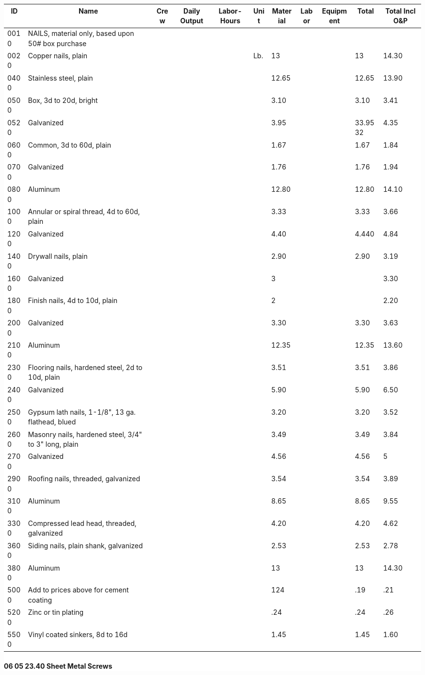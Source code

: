 | ID    | Name                                                                 | Crew | Daily Output | Labor-Hours | Unit | Material | Labor | Equipment | Total | Total Incl O&P |
|-------|----------------------------------------------------------------------|------|--------------|-------------|------|----------|-------|-----------|-------|----------------|
| 0010  | NAILS, material only, based upon 50# box purchase                    |      |              |             |      |          |       |           |       |                |
| 0020  | Copper nails, plain                                                  |      |              |             | Lb.  | 13       |       |           | 13    | 14.30          |
| 0400  | Stainless steel, plain                                               |      |              |             |      | 12.65    |       |           | 12.65 | 13.90          |
| 0500  | Box, 3d to 20d, bright                                               |      |              |             |      | 3.10     |       |           | 3.10  | 3.41           |
| 0520  | Galvanized                                                           |      |              |             |      | 3.95     |       |           | 33.9532| 4.35          |
| 0600  | Common, 3d to 60d, plain                                             |      |              |             |      | 1.67     |       |           | 1.67  | 1.84           |
| 0700  | Galvanized                                                           |      |              |             |      | 1.76     |       |           | 1.76  | 1.94           |
| 0800  | Aluminum                                                             |      |              |             |      | 12.80    |       |           | 12.80 | 14.10          |
| 1000  | Annular or spiral thread, 4d to 60d, plain                           |      |              |             |      | 3.33     |       |           | 3.33  | 3.66           |
| 1200  | Galvanized                                                           |      |              |             |      | 4.40     |       |           | 4.440 | 4.84           |
| 1400  | Drywall nails, plain                                                  |      |              |             |      | 2.90     |       |           | 2.90  | 3.19           |
| 1600  | Galvanized                                                           |      |              |             |      | 3        |       |           |       | 3.30           |
| 1800  | Finish nails, 4d to 10d, plain                                       |      |              |             |      | 2        |       |           |       | 2.20           |
| 2000  | Galvanized                                                           |      |              |             |      | 3.30     |       |           | 3.30  | 3.63           |
| 2100  | Aluminum                                                             |      |              |             |      | 12.35    |       |           | 12.35 | 13.60          |
| 2300  | Flooring nails, hardened steel, 2d to 10d, plain                     |      |              |             |      | 3.51     |       |           | 3.51  | 3.86           |
| 2400  | Galvanized                                                           |      |              |             |      | 5.90     |       |           | 5.90  | 6.50           |
| 2500  | Gypsum lath nails, 1-1/8", 13 ga. flathead, blued                    |      |              |             |      | 3.20     |       |           | 3.20  | 3.52           |
| 2600  | Masonry nails, hardened steel, 3/4" to 3" long, plain                |      |              |             |      | 3.49     |       |           | 3.49  | 3.84           |
| 2700  | Galvanized                                                           |      |              |             |      | 4.56     |       |           | 4.56  | 5              |
| 2900  | Roofing nails, threaded, galvanized                                  |      |              |             |      | 3.54     |       |           | 3.54  | 3.89           |
| 3100  | Aluminum                                                             |      |              |             |      | 8.65     |       |           | 8.65  | 9.55           |
| 3300  | Compressed lead head, threaded, galvanized                           |      |              |             |      | 4.20     |       |           | 4.20  | 4.62           |
| 3600  | Siding nails, plain shank, galvanized                                |      |              |             |      | 2.53     |       |           | 2.53  | 2.78           |
| 3800  | Aluminum                                                             |      |              |             |      | 13       |       |           | 13    | 14.30          |
| 5000  | Add to prices above for cement coating                               |      |              |             |      | 124      |       |           | .19   | .21            |
| 5200  | Zinc or tin plating                                                  |      |              |             |      | .24      |       |           | .24   | .26            |
| 5500  | Vinyl coated sinkers, 8d to 16d                                      |      |              |             |      | 1.45     |       |           | 1.45  | 1.60           |

#### 06 05 23.40 Sheet Metal Screws

